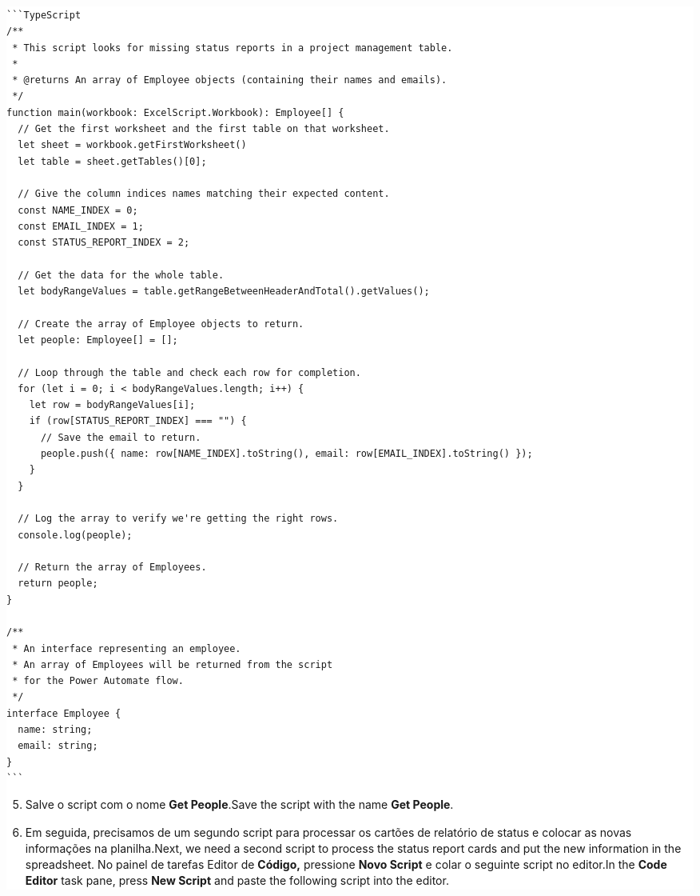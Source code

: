     ```TypeScript
    /**
     * This script looks for missing status reports in a project management table.
     *
     * @returns An array of Employee objects (containing their names and emails).
     */
    function main(workbook: ExcelScript.Workbook): Employee[] {
      // Get the first worksheet and the first table on that worksheet.
      let sheet = workbook.getFirstWorksheet()
      let table = sheet.getTables()[0];

      // Give the column indices names matching their expected content.
      const NAME_INDEX = 0;
      const EMAIL_INDEX = 1;
      const STATUS_REPORT_INDEX = 2;

      // Get the data for the whole table.
      let bodyRangeValues = table.getRangeBetweenHeaderAndTotal().getValues();

      // Create the array of Employee objects to return.
      let people: Employee[] = [];

      // Loop through the table and check each row for completion.
      for (let i = 0; i < bodyRangeValues.length; i++) {
        let row = bodyRangeValues[i];
        if (row[STATUS_REPORT_INDEX] === "") {
          // Save the email to return.
          people.push({ name: row[NAME_INDEX].toString(), email: row[EMAIL_INDEX].toString() });
        }
      }

      // Log the array to verify we're getting the right rows.
      console.log(people);

      // Return the array of Employees.
      return people;
    }

    /**
     * An interface representing an employee.
     * An array of Employees will be returned from the script
     * for the Power Automate flow.
     */
    interface Employee {
      name: string;
      email: string;
    }
    ```

5. <span data-ttu-id="6dd8d-127">Salve o script com o nome **Get People**.</span><span class="sxs-lookup"><span data-stu-id="6dd8d-127">Save the script with the name **Get People**.</span></span>

6. <span data-ttu-id="6dd8d-128">Em seguida, precisamos de um segundo script para processar os cartões de relatório de status e colocar as novas informações na planilha.</span><span class="sxs-lookup"><span data-stu-id="6dd8d-128">Next, we need a second script to process the status report cards and put the new information in the spreadsheet.</span></span> <span data-ttu-id="6dd8d-129">No painel de tarefas Editor de **Código,** pressione **Novo Script** e colar o seguinte script no editor.</span><span class="sxs-lookup"><span data-stu-id="6dd8d-129">In the **Code Editor** task pane, press **New Script** and paste the following script into the editor.</span></span>

